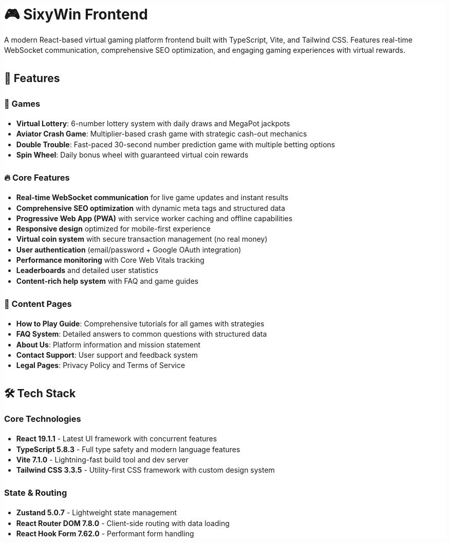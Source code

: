 # 🎮 SixyWin Frontend

A modern React-based virtual gaming platform frontend built with TypeScript, Vite, and Tailwind CSS. Features real-time WebSocket communication, comprehensive SEO optimization, and engaging gaming experiences with virtual rewards.

## 🚀 Features

### 🎯 Games

- **Virtual Lottery**: 6-number lottery system with daily draws and MegaPot jackpots
- **Aviator Crash Game**: Multiplier-based crash game with strategic cash-out mechanics
- **Double Trouble**: Fast-paced 30-second number prediction game with multiple betting options
- **Spin Wheel**: Daily bonus wheel with guaranteed virtual coin rewards

### 🔥 Core Features

- **Real-time WebSocket communication** for live game updates and instant results
- **Comprehensive SEO optimization** with dynamic meta tags and structured data
- **Progressive Web App (PWA)** with service worker caching and offline capabilities
- **Responsive design** optimized for mobile-first experience
- **Virtual coin system** with secure transaction management (no real money)
- **User authentication** (email/password + Google OAuth integration)
- **Performance monitoring** with Core Web Vitals tracking
- **Leaderboards** and detailed user statistics
- **Content-rich help system** with FAQ and game guides

### 📄 Content Pages

- **How to Play Guide**: Comprehensive tutorials for all games with strategies
- **FAQ System**: Detailed answers to common questions with structured data
- **About Us**: Platform information and mission statement
- **Contact Support**: User support and feedback system
- **Legal Pages**: Privacy Policy and Terms of Service

## 🛠️ Tech Stack

### Core Technologies

- **React 19.1.1** - Latest UI framework with concurrent features
- **TypeScript 5.8.3** - Full type safety and modern language features
- **Vite 7.1.0** - Lightning-fast build tool and dev server
- **Tailwind CSS 3.3.5** - Utility-first CSS framework with custom design system

### State & Routing

- **Zustand 5.0.7** - Lightweight state management
- **React Router DOM 7.8.0** - Client-side routing with data loading
- **React Hook Form 7.62.0** - Performant form handling
